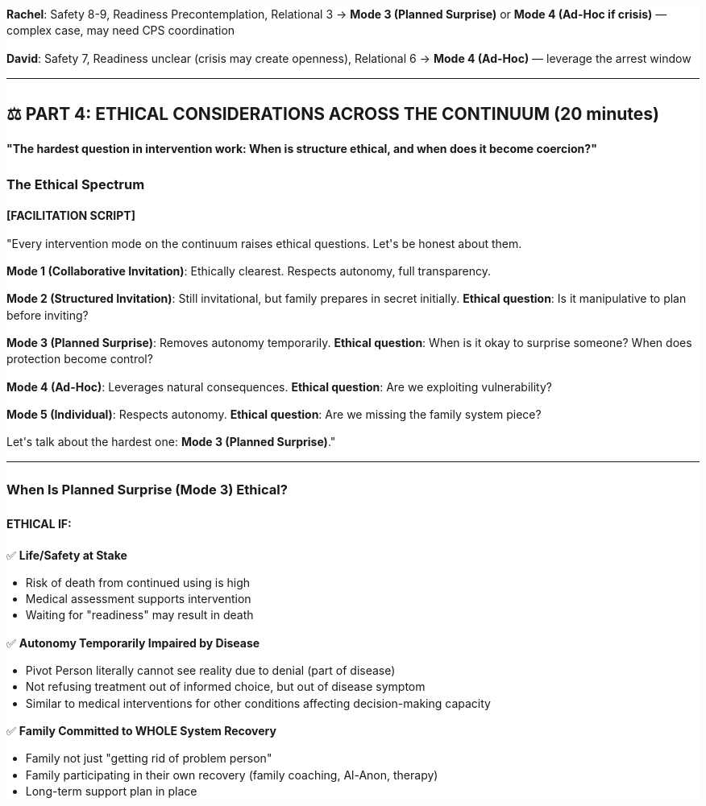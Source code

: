 **Rachel**: Safety 8-9, Readiness Precontemplation, Relational 3 → **Mode 3 (Planned Surprise)** or **Mode 4 (Ad-Hoc if crisis)** — complex case, may need CPS coordination

**David**: Safety 7, Readiness unclear (crisis may create openness), Relational 6 → **Mode 4 (Ad-Hoc)** — leverage the arrest window

---

## ⚖️ PART 4: ETHICAL CONSIDERATIONS ACROSS THE CONTINUUM (20 minutes)

**"The hardest question in intervention work: When is structure ethical, and when does it become coercion?"**

### **The Ethical Spectrum**

**[FACILITATION SCRIPT]**

"Every intervention mode on the continuum raises ethical questions. Let's be honest about them.

**Mode 1 (Collaborative Invitation)**: Ethically clearest. Respects autonomy, full transparency.

**Mode 2 (Structured Invitation)**: Still invitational, but family prepares in secret initially. **Ethical question**: Is it manipulative to plan before inviting?

**Mode 3 (Planned Surprise)**: Removes autonomy temporarily. **Ethical question**: When is it okay to surprise someone? When does protection become control?

**Mode 4 (Ad-Hoc)**: Leverages natural consequences. **Ethical question**: Are we exploiting vulnerability?

**Mode 5 (Individual)**: Respects autonomy. **Ethical question**: Are we missing the family system piece?

Let's talk about the hardest one: **Mode 3 (Planned Surprise)**."

---

### **When Is Planned Surprise (Mode 3) Ethical?**

#### **ETHICAL IF:**

✅ **Life/Safety at Stake**
- Risk of death from continued using is high
- Medical assessment supports intervention
- Waiting for "readiness" may result in death

✅ **Autonomy Temporarily Impaired by Disease**
- Pivot Person literally cannot see reality due to denial (part of disease)
- Not refusing treatment out of informed choice, but out of disease symptom
- Similar to medical interventions for other conditions affecting decision-making capacity

✅ **Family Committed to WHOLE System Recovery**
- Family not just "getting rid of problem person"
- Family participating in their own recovery (family coaching, Al-Anon, therapy)
- Long-term support plan in place
